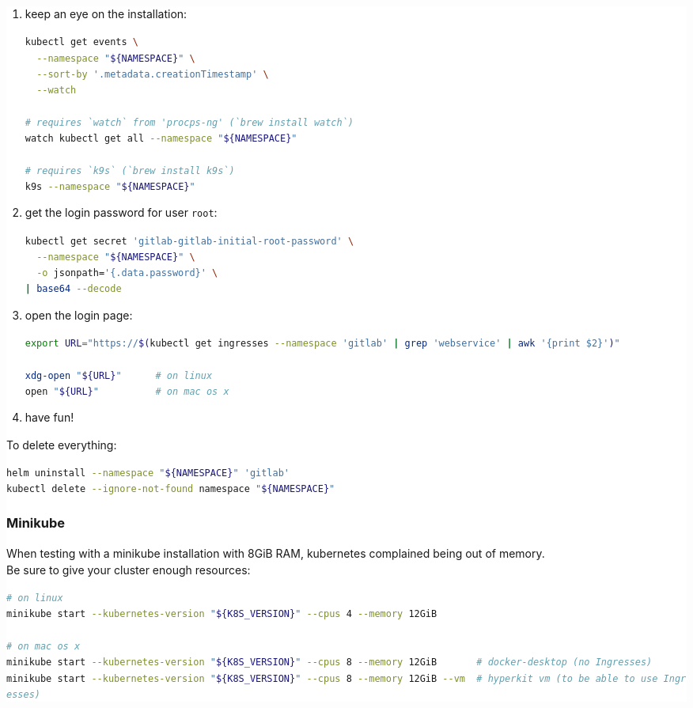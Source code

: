 1. keep an eye on the installation:

   ```sh
   kubectl get events \
     --namespace "${NAMESPACE}" \
     --sort-by '.metadata.creationTimestamp' \
     --watch

   # requires `watch` from 'procps-ng' (`brew install watch`)
   watch kubectl get all --namespace "${NAMESPACE}"

   # requires `k9s` (`brew install k9s`)
   k9s --namespace "${NAMESPACE}"
   ```

1. get the login password for user `root`:

   ```sh
   kubectl get secret 'gitlab-gitlab-initial-root-password' \
     --namespace "${NAMESPACE}" \
     -o jsonpath='{.data.password}' \
   | base64 --decode
   ```

1. open the login page:

   ```sh
   export URL="https://$(kubectl get ingresses --namespace 'gitlab' | grep 'webservice' | awk '{print $2}')"

   xdg-open "${URL}"      # on linux
   open "${URL}"          # on mac os x
   ```

1. have fun!

To delete everything:

```sh
helm uninstall --namespace "${NAMESPACE}" 'gitlab'
kubectl delete --ignore-not-found namespace "${NAMESPACE}"
```

### Minikube

When testing with a minikube installation with 8GiB RAM, kubernetes complained being out of memory.<br/>
Be sure to give your cluster enough resources:

```sh
# on linux
minikube start --kubernetes-version "${K8S_VERSION}" --cpus 4 --memory 12GiB

# on mac os x
minikube start --kubernetes-version "${K8S_VERSION}" --cpus 8 --memory 12GiB       # docker-desktop (no Ingresses)
minikube start --kubernetes-version "${K8S_VERSION}" --cpus 8 --memory 12GiB --vm  # hyperkit vm (to be able to use Ingresses)
```
